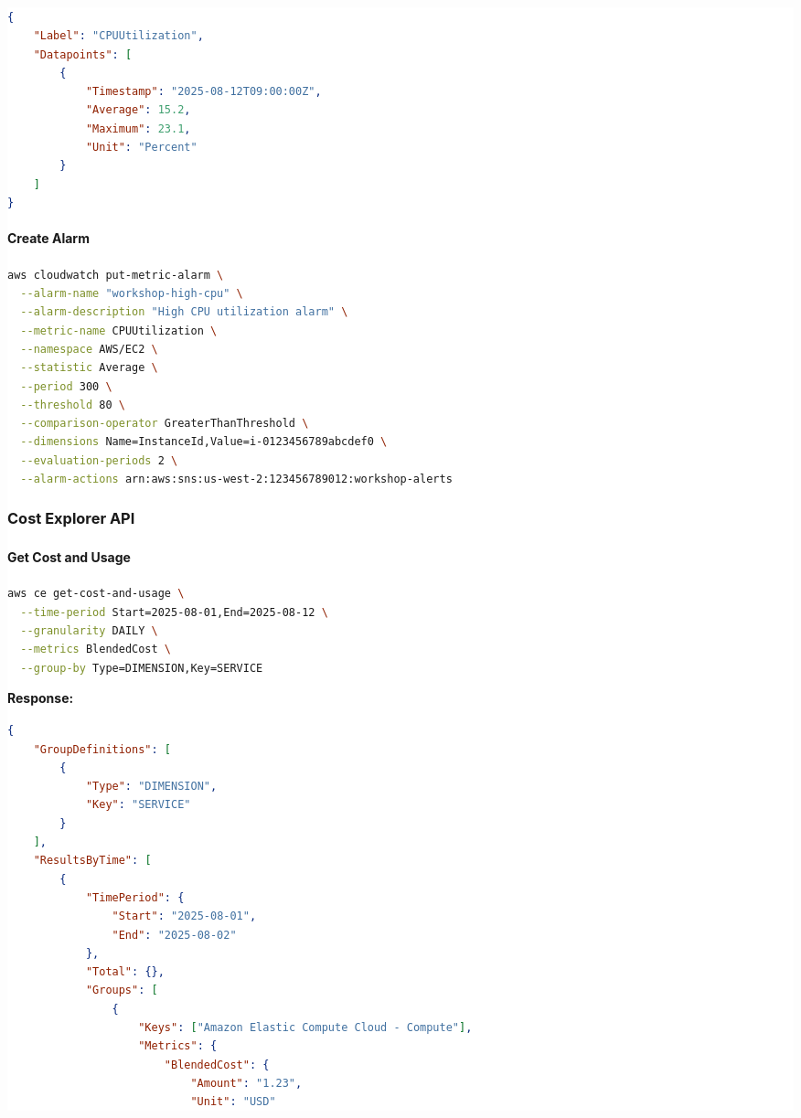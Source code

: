 ```json
{
	"Label": "CPUUtilization",
	"Datapoints": [
		{
			"Timestamp": "2025-08-12T09:00:00Z",
			"Average": 15.2,
			"Maximum": 23.1,
			"Unit": "Percent"
		}
	]
}
```

#### Create Alarm

```bash
aws cloudwatch put-metric-alarm \
  --alarm-name "workshop-high-cpu" \
  --alarm-description "High CPU utilization alarm" \
  --metric-name CPUUtilization \
  --namespace AWS/EC2 \
  --statistic Average \
  --period 300 \
  --threshold 80 \
  --comparison-operator GreaterThanThreshold \
  --dimensions Name=InstanceId,Value=i-0123456789abcdef0 \
  --evaluation-periods 2 \
  --alarm-actions arn:aws:sns:us-west-2:123456789012:workshop-alerts
```

### Cost Explorer API

#### Get Cost and Usage

```bash
aws ce get-cost-and-usage \
  --time-period Start=2025-08-01,End=2025-08-12 \
  --granularity DAILY \
  --metrics BlendedCost \
  --group-by Type=DIMENSION,Key=SERVICE
```

**Response:**

```json
{
	"GroupDefinitions": [
		{
			"Type": "DIMENSION",
			"Key": "SERVICE"
		}
	],
	"ResultsByTime": [
		{
			"TimePeriod": {
				"Start": "2025-08-01",
				"End": "2025-08-02"
			},
			"Total": {},
			"Groups": [
				{
					"Keys": ["Amazon Elastic Compute Cloud - Compute"],
					"Metrics": {
						"BlendedCost": {
							"Amount": "1.23",
							"Unit": "USD"
```